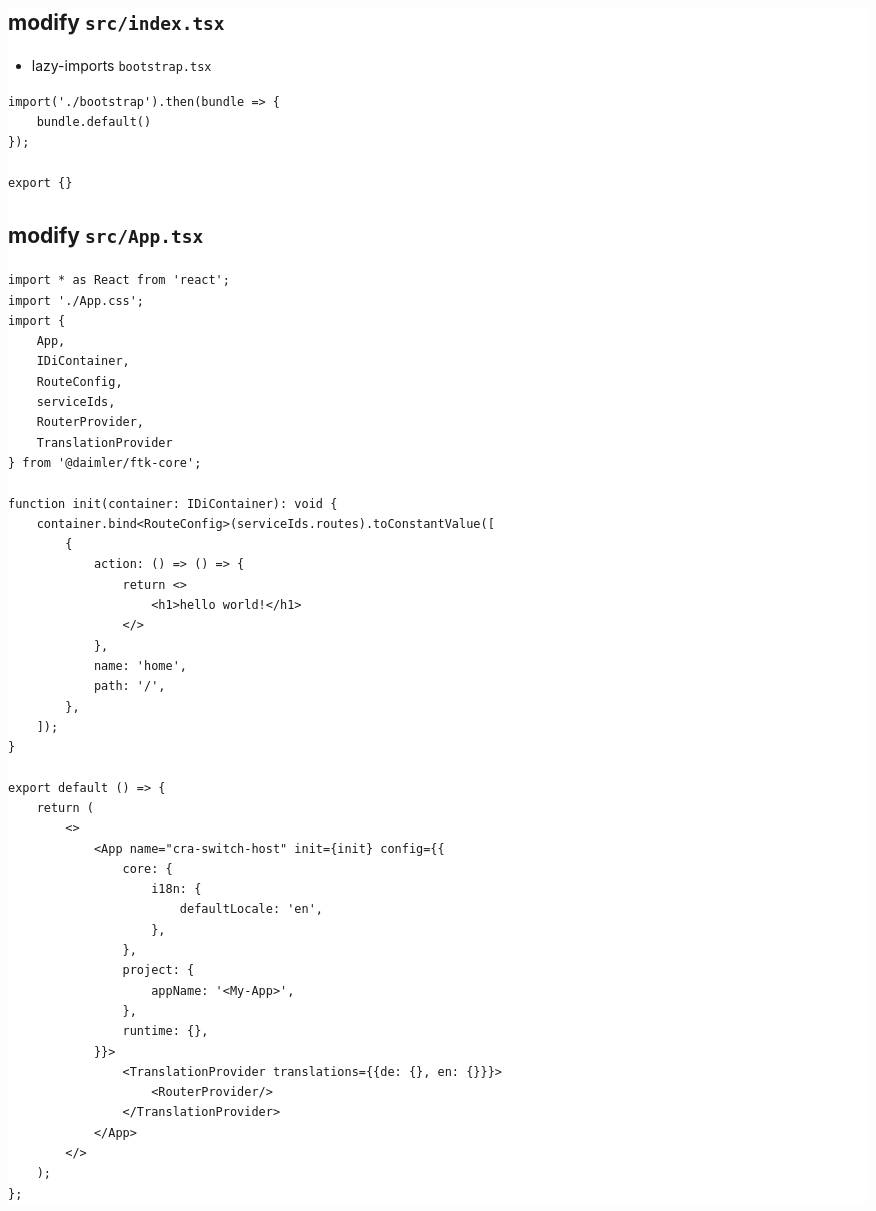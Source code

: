 ## modify `src/index.tsx`
- lazy-imports `bootstrap.tsx`
```
import('./bootstrap').then(bundle => {
    bundle.default()
});

export {}
```
## modify `src/App.tsx`
```
import * as React from 'react';
import './App.css';
import {
    App,
    IDiContainer,
    RouteConfig,
    serviceIds,
    RouterProvider,
    TranslationProvider
} from '@daimler/ftk-core';

function init(container: IDiContainer): void {
    container.bind<RouteConfig>(serviceIds.routes).toConstantValue([
        {
            action: () => () => {
                return <>
                    <h1>hello world!</h1>
                </>
            },
            name: 'home',
            path: '/',
        },
    ]);
}

export default () => {
    return (
        <>
            <App name="cra-switch-host" init={init} config={{
                core: {
                    i18n: {
                        defaultLocale: 'en',
                    },
                },
                project: {
                    appName: '<My-App>',
                },
                runtime: {},
            }}>
                <TranslationProvider translations={{de: {}, en: {}}}>
                    <RouterProvider/>
                </TranslationProvider>
            </App>
        </>
    );
};
```

